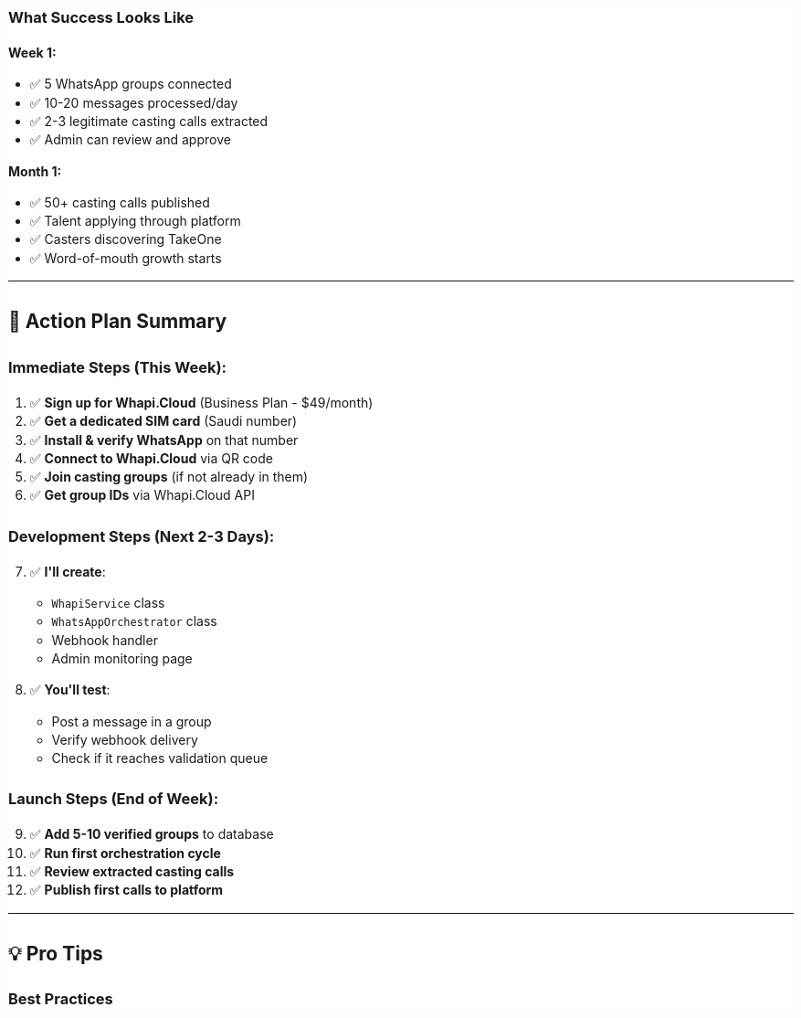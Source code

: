 ### What Success Looks Like

**Week 1:**
- ✅ 5 WhatsApp groups connected
- ✅ 10-20 messages processed/day
- ✅ 2-3 legitimate casting calls extracted
- ✅ Admin can review and approve

**Month 1:**
- ✅ 50+ casting calls published
- ✅ Talent applying through platform
- ✅ Casters discovering TakeOne
- ✅ Word-of-mouth growth starts

---

## 🎯 Action Plan Summary

### Immediate Steps (This Week):

1. ✅ **Sign up for Whapi.Cloud** (Business Plan - $49/month)
2. ✅ **Get a dedicated SIM card** (Saudi number)
3. ✅ **Install & verify WhatsApp** on that number
4. ✅ **Connect to Whapi.Cloud** via QR code
5. ✅ **Join casting groups** (if not already in them)
6. ✅ **Get group IDs** via Whapi.Cloud API

### Development Steps (Next 2-3 Days):

7. ✅ **I'll create**:
   - `WhapiService` class
   - `WhatsAppOrchestrator` class
   - Webhook handler
   - Admin monitoring page

8. ✅ **You'll test**:
   - Post a message in a group
   - Verify webhook delivery
   - Check if it reaches validation queue

### Launch Steps (End of Week):

9. ✅ **Add 5-10 verified groups** to database
10. ✅ **Run first orchestration cycle**
11. ✅ **Review extracted casting calls**
12. ✅ **Publish first calls to platform**

---

## 💡 Pro Tips

### Best Practices
